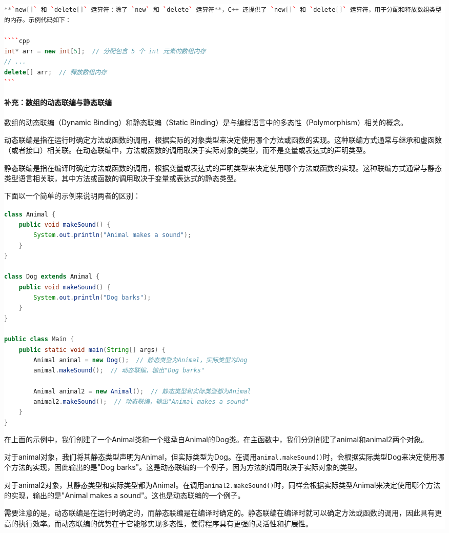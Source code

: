    ````cpp
 **`new[]` 和 `delete[]` 运算符：除了 `new` 和 `delete` 运算符**，C++ 还提供了 `new[]` 和 `delete[]` 运算符，用于分配和释放数组类型的内存。示例代码如下：

   ````cpp
   int* arr = new int[5];  // 分配包含 5 个 int 元素的数组内存
   // ...
   delete[] arr;  // 释放数组内存
   ```
   ````

#### 补充：数组的动态联编与静态联编

数组的动态联编（Dynamic Binding）和静态联编（Static Binding）是与编程语言中的多态性（Polymorphism）相关的概念。

动态联编是指在运行时确定方法或函数的调用，根据实际的对象类型来决定使用哪个方法或函数的实现。这种联编方式通常与继承和虚函数（或者接口）相关联。在动态联编中，方法或函数的调用取决于实际对象的类型，而不是变量或表达式的声明类型。

静态联编是指在编译时确定方法或函数的调用，根据变量或表达式的声明类型来决定使用哪个方法或函数的实现。这种联编方式通常与静态类型语言相关联，其中方法或函数的调用取决于变量或表达式的静态类型。

下面以一个简单的示例来说明两者的区别：

```java
class Animal {
    public void makeSound() {
        System.out.println("Animal makes a sound");
    }
}

class Dog extends Animal {
    public void makeSound() {
        System.out.println("Dog barks");
    }
}

public class Main {
    public static void main(String[] args) {
        Animal animal = new Dog();  // 静态类型为Animal，实际类型为Dog
        animal.makeSound();  // 动态联编，输出"Dog barks"

        Animal animal2 = new Animal();  // 静态类型和实际类型都为Animal
        animal2.makeSound();  // 动态联编，输出"Animal makes a sound"
    }
}
```

在上面的示例中，我们创建了一个Animal类和一个继承自Animal的Dog类。在主函数中，我们分别创建了animal和animal2两个对象。

对于animal对象，我们将其静态类型声明为Animal，但实际类型为Dog。在调用`animal.makeSound()`时，会根据实际类型Dog来决定使用哪个方法的实现，因此输出的是"Dog barks"。这是动态联编的一个例子，因为方法的调用取决于实际对象的类型。

对于animal2对象，其静态类型和实际类型都为Animal。在调用`animal2.makeSound()`时，同样会根据实际类型Animal来决定使用哪个方法的实现，输出的是"Animal makes a sound"。这也是动态联编的一个例子。

需要注意的是，动态联编是在运行时确定的，而静态联编是在编译时确定的。静态联编在编译时就可以确定方法或函数的调用，因此具有更高的执行效率。而动态联编的优势在于它能够实现多态性，使得程序具有更强的灵活性和扩展性。

